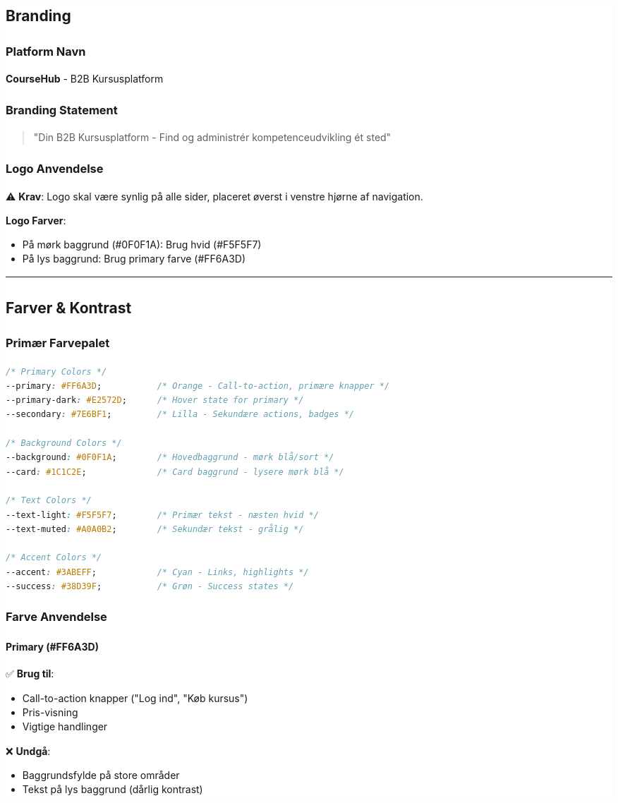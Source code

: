 
## Branding

### Platform Navn
**CourseHub** - B2B Kursusplatform

### Branding Statement
> "Din B2B Kursusplatform - Find og administrér kompetenceudvikling ét sted"

### Logo Anvendelse
⚠️ **Krav**: Logo skal være synlig på alle sider, placeret øverst i venstre hjørne af navigation.

**Logo Farver**:
- På mørk baggrund (#0F0F1A): Brug hvid (#F5F5F7)
- På lys baggrund: Brug primary farve (#FF6A3D)

---

## Farver & Kontrast

### Primær Farvepalet

```css
/* Primary Colors */
--primary: #FF6A3D;           /* Orange - Call-to-action, primære knapper */
--primary-dark: #E2572D;      /* Hover state for primary */
--secondary: #7E6BF1;         /* Lilla - Sekundære actions, badges */

/* Background Colors */
--background: #0F0F1A;        /* Hovedbaggrund - mørk blå/sort */
--card: #1C1C2E;              /* Card baggrund - lysere mørk blå */

/* Text Colors */
--text-light: #F5F5F7;        /* Primær tekst - næsten hvid */
--text-muted: #A0A0B2;        /* Sekundær tekst - grålig */

/* Accent Colors */
--accent: #3ABEFF;            /* Cyan - Links, highlights */
--success: #38D39F;           /* Grøn - Success states */
```

### Farve Anvendelse

#### Primary (#FF6A3D)
✅ **Brug til**:
- Call-to-action knapper ("Log ind", "Køb kursus")
- Pris-visning
- Vigtige handlinger

❌ **Undgå**:
- Baggrundsfylde på store områder
- Tekst på lys baggrund (dårlig kontrast)
